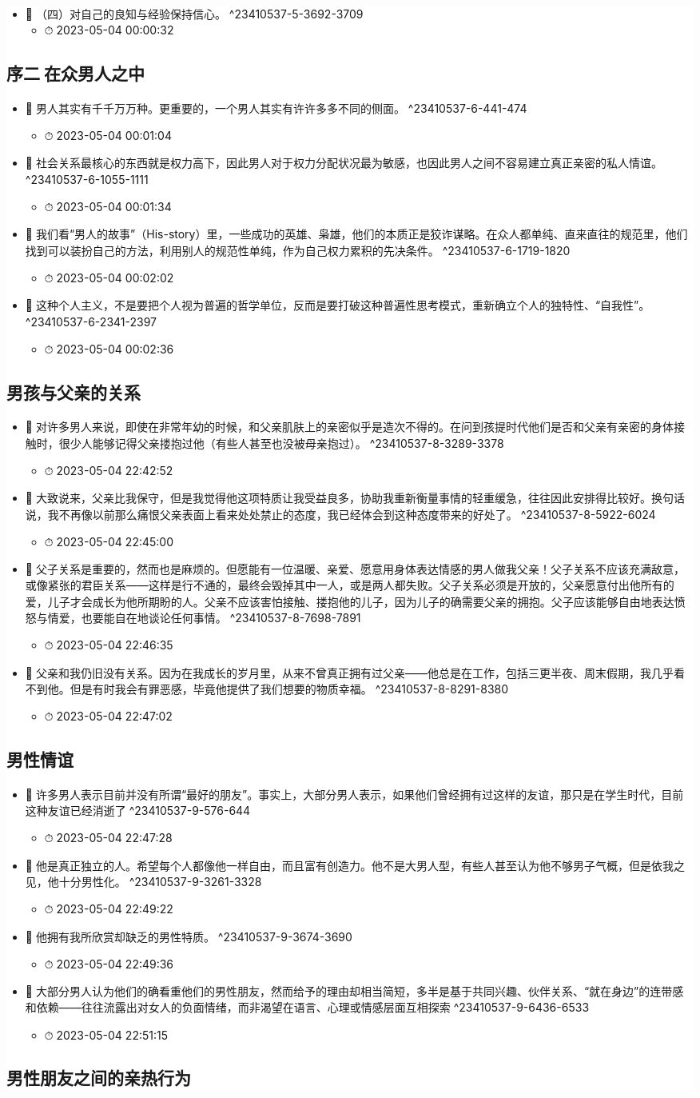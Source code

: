 - 📌 （四）对自己的良知与经验保持信心。 ^23410537-5-3692-3709
    - ⏱ 2023-05-04 00:00:32 
## 序二 在众男人之中


- 📌 男人其实有千千万万种。更重要的，一个男人其实有许许多多不同的侧面。 ^23410537-6-441-474
    - ⏱ 2023-05-04 00:01:04 

- 📌 社会关系最核心的东西就是权力高下，因此男人对于权力分配状况最为敏感，也因此男人之间不容易建立真正亲密的私人情谊。 ^23410537-6-1055-1111
    - ⏱ 2023-05-04 00:01:34 

- 📌 我们看“男人的故事”（His-story）里，一些成功的英雄、枭雄，他们的本质正是狡诈谋略。在众人都单纯、直来直往的规范里，他们找到可以装扮自己的方法，利用别人的规范性单纯，作为自己权力累积的先决条件。 ^23410537-6-1719-1820
    - ⏱ 2023-05-04 00:02:02 

- 📌 这种个人主义，不是要把个人视为普遍的哲学单位，反而是要打破这种普遍性思考模式，重新确立个人的独特性、“自我性”。 ^23410537-6-2341-2397
    - ⏱ 2023-05-04 00:02:36 
## 男孩与父亲的关系


- 📌 对许多男人来说，即使在非常年幼的时候，和父亲肌肤上的亲密似乎是造次不得的。在问到孩提时代他们是否和父亲有亲密的身体接触时，很少人能够记得父亲搂抱过他（有些人甚至也没被母亲抱过）。 ^23410537-8-3289-3378
    - ⏱ 2023-05-04 22:42:52 

- 📌 大致说来，父亲比我保守，但是我觉得他这项特质让我受益良多，协助我重新衡量事情的轻重缓急，往往因此安排得比较好。换句话说，我不再像以前那么痛恨父亲表面上看来处处禁止的态度，我已经体会到这种态度带来的好处了。 ^23410537-8-5922-6024
    - ⏱ 2023-05-04 22:45:00 

- 📌 父子关系是重要的，然而也是麻烦的。但愿能有一位温暖、亲爱、愿意用身体表达情感的男人做我父亲！父子关系不应该充满敌意，或像紧张的君臣关系——这样是行不通的，最终会毁掉其中一人，或是两人都失败。父子关系必须是开放的，父亲愿意付出他所有的爱，儿子才会成长为他所期盼的人。父亲不应该害怕接触、搂抱他的儿子，因为儿子的确需要父亲的拥抱。父子应该能够自由地表达愤怒与情爱，也要能自在地谈论任何事情。 ^23410537-8-7698-7891
    - ⏱ 2023-05-04 22:46:35 

- 📌 父亲和我仍旧没有关系。因为在我成长的岁月里，从来不曾真正拥有过父亲——他总是在工作，包括三更半夜、周末假期，我几乎看不到他。但是有时我会有罪恶感，毕竟他提供了我们想要的物质幸福。 ^23410537-8-8291-8380
    - ⏱ 2023-05-04 22:47:02 
## 男性情谊


- 📌 许多男人表示目前并没有所谓“最好的朋友”。事实上，大部分男人表示，如果他们曾经拥有过这样的友谊，那只是在学生时代，目前这种友谊已经消逝了 ^23410537-9-576-644
    - ⏱ 2023-05-04 22:47:28 

- 📌 他是真正独立的人。希望每个人都像他一样自由，而且富有创造力。他不是大男人型，有些人甚至认为他不够男子气概，但是依我之见，他十分男性化。 ^23410537-9-3261-3328
    - ⏱ 2023-05-04 22:49:22 

- 📌 他拥有我所欣赏却缺乏的男性特质。 ^23410537-9-3674-3690
    - ⏱ 2023-05-04 22:49:36 

- 📌 大部分男人认为他们的确看重他们的男性朋友，然而给予的理由却相当简短，多半是基于共同兴趣、伙伴关系、“就在身边”的连带感和依赖——往往流露出对女人的负面情绪，而非渴望在语言、心理或情感层面互相探索 ^23410537-9-6436-6533
    - ⏱ 2023-05-04 22:51:15 
## 男性朋友之间的亲热行为

